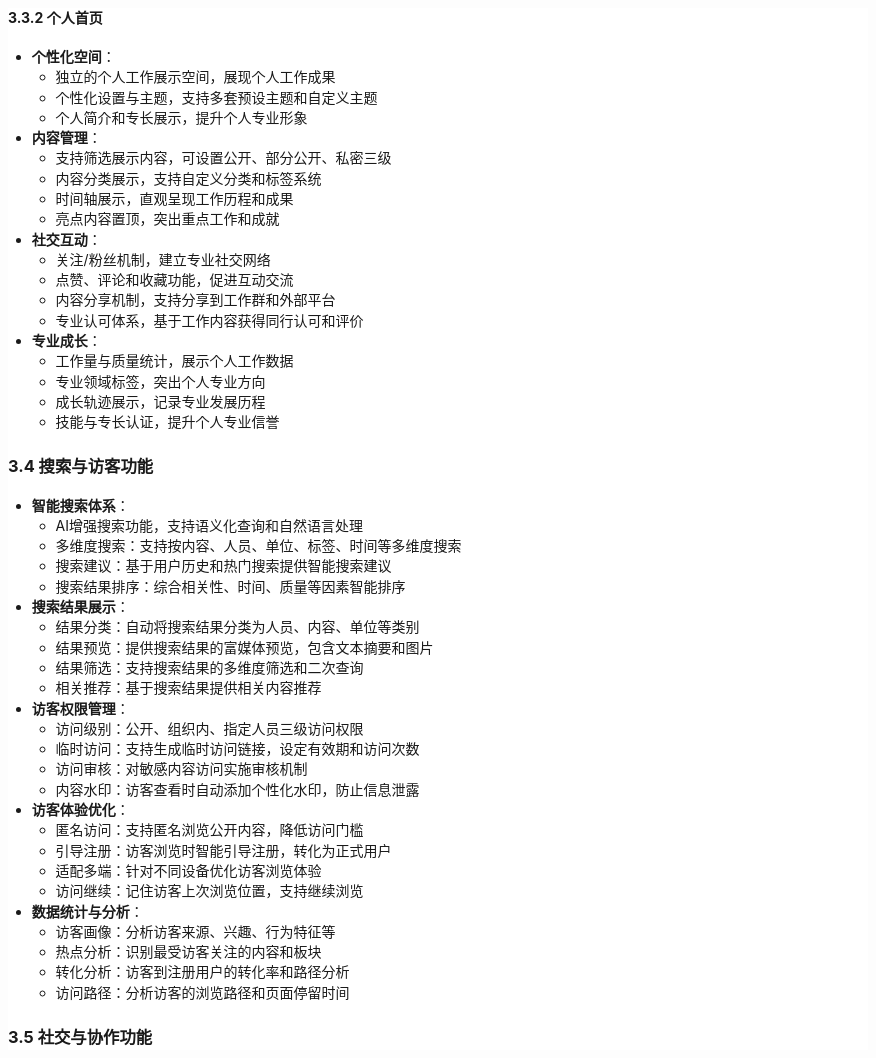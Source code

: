 #### 3.3.2 个人首页

- **个性化空间**：
  - 独立的个人工作展示空间，展现个人工作成果
  - 个性化设置与主题，支持多套预设主题和自定义主题
  - 个人简介和专长展示，提升个人专业形象
- **内容管理**：
  - 支持筛选展示内容，可设置公开、部分公开、私密三级
  - 内容分类展示，支持自定义分类和标签系统
  - 时间轴展示，直观呈现工作历程和成果
  - 亮点内容置顶，突出重点工作和成就
- **社交互动**：
  - 关注/粉丝机制，建立专业社交网络
  - 点赞、评论和收藏功能，促进互动交流
  - 内容分享机制，支持分享到工作群和外部平台
  - 专业认可体系，基于工作内容获得同行认可和评价
- **专业成长**：
  - 工作量与质量统计，展示个人工作数据
  - 专业领域标签，突出个人专业方向
  - 成长轨迹展示，记录专业发展历程
  - 技能与专长认证，提升个人专业信誉

### 3.4 搜索与访客功能

- **智能搜索体系**：
  - AI增强搜索功能，支持语义化查询和自然语言处理
  - 多维度搜索：支持按内容、人员、单位、标签、时间等多维度搜索
  - 搜索建议：基于用户历史和热门搜索提供智能搜索建议
  - 搜索结果排序：综合相关性、时间、质量等因素智能排序
- **搜索结果展示**：
  - 结果分类：自动将搜索结果分类为人员、内容、单位等类别
  - 结果预览：提供搜索结果的富媒体预览，包含文本摘要和图片
  - 结果筛选：支持搜索结果的多维度筛选和二次查询
  - 相关推荐：基于搜索结果提供相关内容推荐
- **访客权限管理**：
  - 访问级别：公开、组织内、指定人员三级访问权限
  - 临时访问：支持生成临时访问链接，设定有效期和访问次数
  - 访问审核：对敏感内容访问实施审核机制
  - 内容水印：访客查看时自动添加个性化水印，防止信息泄露
- **访客体验优化**：
  - 匿名访问：支持匿名浏览公开内容，降低访问门槛
  - 引导注册：访客浏览时智能引导注册，转化为正式用户
  - 适配多端：针对不同设备优化访客浏览体验
  - 访问继续：记住访客上次浏览位置，支持继续浏览
- **数据统计与分析**：
  - 访客画像：分析访客来源、兴趣、行为特征等
  - 热点分析：识别最受访客关注的内容和板块
  - 转化分析：访客到注册用户的转化率和路径分析
  - 访问路径：分析访客的浏览路径和页面停留时间

### 3.5 社交与协作功能
